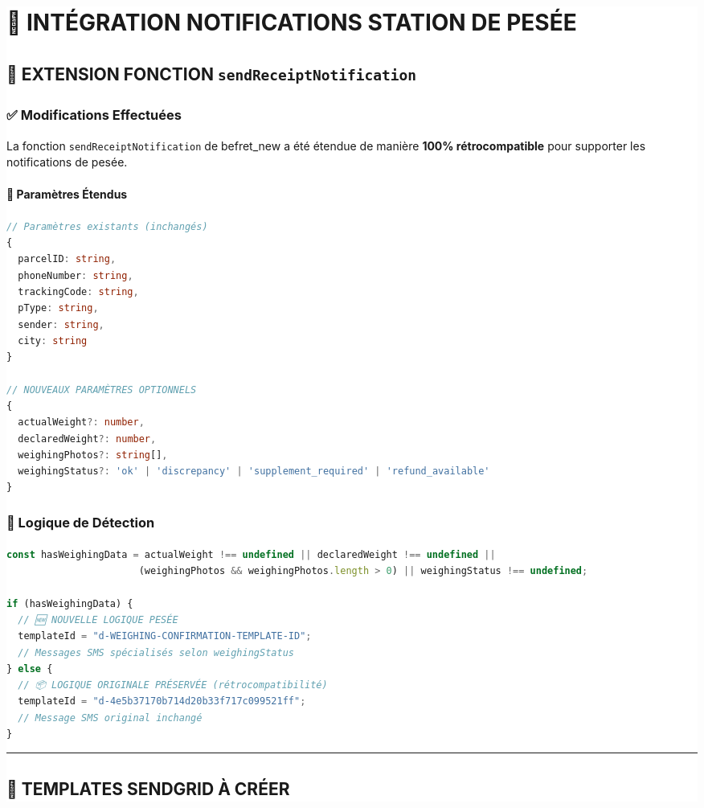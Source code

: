 # 📧 INTÉGRATION NOTIFICATIONS STATION DE PESÉE

## 🎯 **EXTENSION FONCTION `sendReceiptNotification`**

### **✅ Modifications Effectuées**

La fonction `sendReceiptNotification` de befret_new a été étendue de manière **100% rétrocompatible** pour supporter les notifications de pesée.

#### **🔧 Paramètres Étendus**
```typescript
// Paramètres existants (inchangés)
{
  parcelID: string,
  phoneNumber: string,
  trackingCode: string,
  pType: string,
  sender: string,
  city: string
}

// NOUVEAUX PARAMÈTRES OPTIONNELS
{
  actualWeight?: number,
  declaredWeight?: number,
  weighingPhotos?: string[],
  weighingStatus?: 'ok' | 'discrepancy' | 'supplement_required' | 'refund_available'
}
```

### **🎯 Logique de Détection**

```typescript
const hasWeighingData = actualWeight !== undefined || declaredWeight !== undefined || 
                       (weighingPhotos && weighingPhotos.length > 0) || weighingStatus !== undefined;

if (hasWeighingData) {
  // 🆕 NOUVELLE LOGIQUE PESÉE
  templateId = "d-WEIGHING-CONFIRMATION-TEMPLATE-ID";
  // Messages SMS spécialisés selon weighingStatus
} else {
  // 📦 LOGIQUE ORIGINALE PRÉSERVÉE (rétrocompatibilité)
  templateId = "d-4e5b37170b714d20b33f717c099521ff";
  // Message SMS original inchangé
}
```

---

## 📧 **TEMPLATES SENDGRID À CRÉER**
